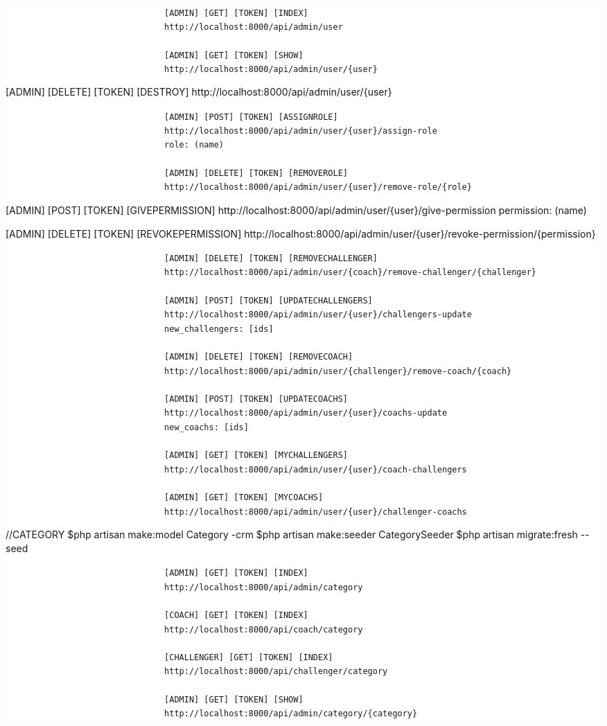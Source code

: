                                     [ADMIN] [GET] [TOKEN] [INDEX]
                                    http://localhost:8000/api/admin/user

                                    [ADMIN] [GET] [TOKEN] [SHOW]
                                    http://localhost:8000/api/admin/user/{user}

[ADMIN] [DELETE] [TOKEN] [DESTROY]
http://localhost:8000/api/admin/user/{user}

                                    [ADMIN] [POST] [TOKEN] [ASSIGNROLE]
                                    http://localhost:8000/api/admin/user/{user}/assign-role
                                    role: (name)

                                    [ADMIN] [DELETE] [TOKEN] [REMOVEROLE]
                                    http://localhost:8000/api/admin/user/{user}/remove-role/{role}

[ADMIN] [POST] [TOKEN] [GIVEPERMISSION]
http://localhost:8000/api/admin/user/{user}/give-permission
permission: (name)

[ADMIN] [DELETE] [TOKEN] [REVOKEPERMISSION]
http://localhost:8000/api/admin/user/{user}/revoke-permission/{permission}

                                    [ADMIN] [DELETE] [TOKEN] [REMOVECHALLENGER]
                                    http://localhost:8000/api/admin/user/{coach}/remove-challenger/{challenger}

                                    [ADMIN] [POST] [TOKEN] [UPDATECHALLENGERS]
                                    http://localhost:8000/api/admin/user/{user}/challengers-update
                                    new_challengers: [ids]

                                    [ADMIN] [DELETE] [TOKEN] [REMOVECOACH]
                                    http://localhost:8000/api/admin/user/{challenger}/remove-coach/{coach}

                                    [ADMIN] [POST] [TOKEN] [UPDATECOACHS]
                                    http://localhost:8000/api/admin/user/{user}/coachs-update
                                    new_coachs: [ids]

                                    [ADMIN] [GET] [TOKEN] [MYCHALLENGERS]
                                    http://localhost:8000/api/admin/user/{user}/coach-challengers

                                    [ADMIN] [GET] [TOKEN] [MYCOACHS]
                                    http://localhost:8000/api/admin/user/{user}/challenger-coachs

//CATEGORY
$php artisan make:model Category -crm
$php artisan make:seeder CategorySeeder
$php artisan migrate:fresh --seed

                                    [ADMIN] [GET] [TOKEN] [INDEX]
                                    http://localhost:8000/api/admin/category

                                    [COACH] [GET] [TOKEN] [INDEX]
                                    http://localhost:8000/api/coach/category

                                    [CHALLENGER] [GET] [TOKEN] [INDEX]
                                    http://localhost:8000/api/challenger/category

                                    [ADMIN] [GET] [TOKEN] [SHOW]
                                    http://localhost:8000/api/admin/category/{category}

